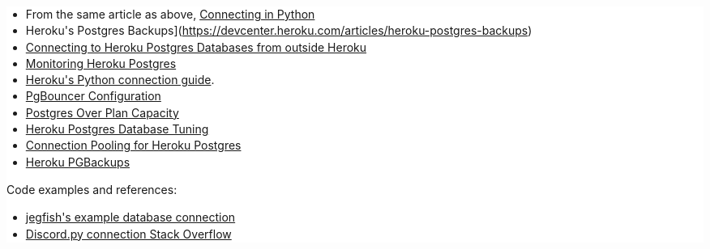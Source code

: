   * From the same article as above, [Connecting in Python](https://devcenter.heroku.com/articles/heroku-postgresql#connecting-in-python)
* Heroku's Postgres Backups](https://devcenter.heroku.com/articles/heroku-postgres-backups)
* [Connecting to Heroku Postgres Databases from outside Heroku](https://devcenter.heroku.com/articles/connecting-to-heroku-postgres-databases-from-outside-of-heroku)
* [Monitoring Heroku Postgres](https://devcenter.heroku.com/articles/monitoring-heroku-postgres)
* [Heroku's Python connection guide](https://devcenter.heroku.com/articles/python-concurrency-and-database-connections).
* [PgBouncer Configuration](https://devcenter.heroku.com/articles/best-practices-pgbouncer-configuration)
* [Postgres Over Plan Capacity](https://devcenter.heroku.com/articles/heroku-postgres-over-plan-capacity)
* [Heroku Postgres Database Tuning](https://devcenter.heroku.com/articles/heroku-postgres-database-tuning)
* [Connection Pooling for Heroku Postgres](https://devcenter.heroku.com/articles/postgres-connection-pooling)
* [Heroku PGBackups](https://devcenter.heroku.com/articles/heroku-postgres-backups)

Code examples and references:
* [jegfish's example database connection](https://gist.github.com/jegfish/cfc7b22e72426f5ced6f87caa6920fd6)
* [Discord.py connection Stack Overflow](https://stackoverflow.com/questions/64271688/my-discord-py-bot-always-loses-connection-to-my-mysql-database-on-heroku)
